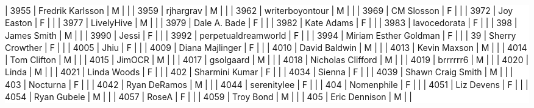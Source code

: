 | 3955 | Fredrik Karlsson | M | |
| 3959 | rjhargrav | M | |
| 3962 | writerboyontour | M | |
| 3969 | CM Slosson | F | |
| 3972 | Joy Easton | F | |
| 3977 | LivelyHive | M | |
| 3979 | Dale A. Bade | F | |
| 3982 | Kate Adams | F | |
| 3983 | lavocedorata | F | |
| 398 | James Smith | M | |
| 3990 | Jessi | F | |
| 3992 | perpetualdreamworld | F | |
| 3994 | Miriam Esther Goldman | F | |
| 39 | Sherry Crowther | F | |
| 4005 | Jhiu | F | |
| 4009 | Diana Majlinger | F | |
| 4010 | David Baldwin | M | |
| 4013 | Kevin Maxson | M | |
| 4014 | Tom Clifton | M | |
| 4015 | JimOCR | M | |
| 4017 | gsolgaard | M | |
| 4018 | Nicholas Clifford | M | |
| 4019 | brrrrrr6 | M | |
| 4020 | Linda | M | |
| 4021 | Linda Woods | F | |
| 402 | Sharmini Kumar | F | |
| 4034 | Sienna | F | |
| 4039 | Shawn Craig Smith | M | |
| 403 | Nocturna | F | |
| 4042 | Ryan DeRamos | M | |
| 4044 | serenitylee | F | |
| 404 | Nomenphile | F | |
| 4051 | Liz Devens | F | |
| 4054 | Ryan Gubele | M | |
| 4057 | RoseA | F | |
| 4059 | Troy Bond | M | |
| 405 | Eric Dennison | M | |